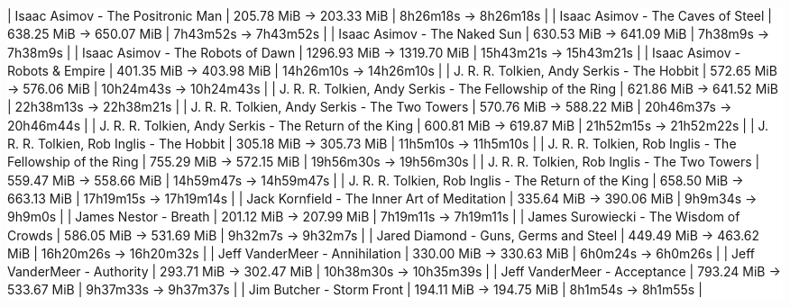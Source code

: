 | Isaac Asimov - The Positronic Man                                                                                                                                                                                        | 205.78 MiB → 203.33 MiB   | 8h26m18s → 8h26m18s   |
| Isaac Asimov - The Caves of Steel                                                                                                                                                                                        | 638.25 MiB → 650.07 MiB   | 7h43m52s → 7h43m52s   |
| Isaac Asimov - The Naked Sun                                                                                                                                                                                             | 630.53 MiB → 641.09 MiB   | 7h38m9s → 7h38m9s     |
| Isaac Asimov - The Robots of Dawn                                                                                                                                                                                        | 1296.93 MiB → 1319.70 MiB | 15h43m21s → 15h43m21s |
| Isaac Asimov - Robots & Empire                                                                                                                                                                                           | 401.35 MiB → 403.98 MiB   | 14h26m10s → 14h26m10s |
| J. R. R. Tolkien, Andy Serkis - The Hobbit                                                                                                                                                                               | 572.65 MiB → 576.06 MiB   | 10h24m43s → 10h24m43s |
| J. R. R. Tolkien, Andy Serkis - The Fellowship of the Ring                                                                                                                                                               | 621.86 MiB → 641.52 MiB   | 22h38m13s → 22h38m21s |
| J. R. R. Tolkien, Andy Serkis - The Two Towers                                                                                                                                                                           | 570.76 MiB → 588.22 MiB   | 20h46m37s → 20h46m44s |
| J. R. R. Tolkien, Andy Serkis - The Return of the King                                                                                                                                                                   | 600.81 MiB → 619.87 MiB   | 21h52m15s → 21h52m22s |
| J. R. R. Tolkien, Rob Inglis - The Hobbit                                                                                                                                                                                | 305.18 MiB → 305.73 MiB   | 11h5m10s → 11h5m10s   |
| J. R. R. Tolkien, Rob Inglis - The Fellowship of the Ring                                                                                                                                                                | 755.29 MiB → 572.15 MiB   | 19h56m30s → 19h56m30s |
| J. R. R. Tolkien, Rob Inglis - The Two Towers                                                                                                                                                                            | 559.47 MiB → 558.66 MiB   | 14h59m47s → 14h59m47s |
| J. R. R. Tolkien, Rob Inglis - The Return of the King                                                                                                                                                                    | 658.50 MiB → 663.13 MiB   | 17h19m15s → 17h19m14s |
| Jack Kornfield - The Inner Art of Meditation                                                                                                                                                                             | 335.64 MiB → 390.06 MiB   | 9h9m34s → 9h9m0s      |
| James Nestor - Breath                                                                                                                                                                                                    | 201.12 MiB → 207.99 MiB   | 7h19m11s → 7h19m11s   |
| James Surowiecki - The Wisdom of Crowds                                                                                                                                                                                  | 586.05 MiB → 531.69 MiB   | 9h32m7s → 9h32m7s     |
| Jared Diamond - Guns, Germs and Steel                                                                                                                                                                                    | 449.49 MiB → 463.62 MiB   | 16h20m26s → 16h20m32s |
| Jeff VanderMeer - Annihilation                                                                                                                                                                                           | 330.00 MiB → 330.63 MiB   | 6h0m24s → 6h0m26s     |
| Jeff VanderMeer - Authority                                                                                                                                                                                              | 293.71 MiB → 302.47 MiB   | 10h38m30s → 10h35m39s |
| Jeff VanderMeer - Acceptance                                                                                                                                                                                             | 793.24 MiB → 533.67 MiB   | 9h37m33s → 9h37m37s   |
| Jim Butcher - Storm Front                                                                                                                                                                                                | 194.11 MiB → 194.75 MiB   | 8h1m54s → 8h1m55s     |